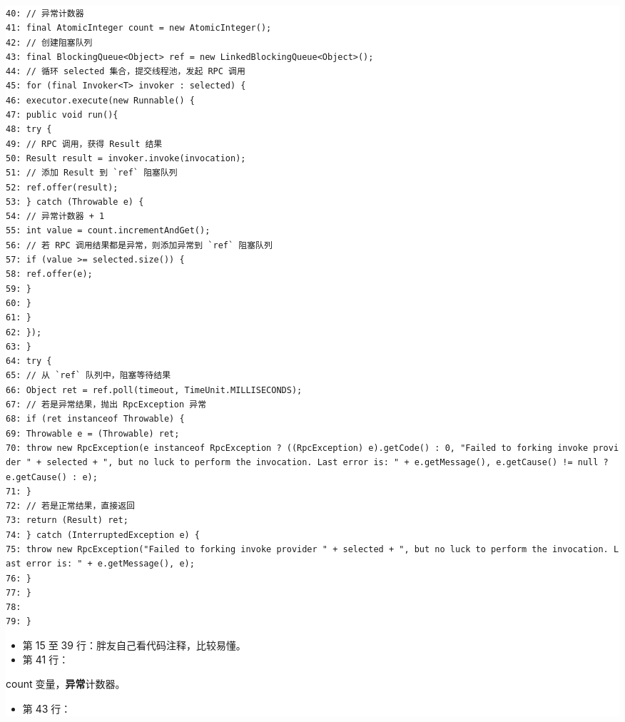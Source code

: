 ```
40: // 异常计数器
41: final AtomicInteger count = new AtomicInteger();
42: // 创建阻塞队列
43: final BlockingQueue<Object> ref = new LinkedBlockingQueue<Object>();
44: // 循环 selected 集合，提交线程池，发起 RPC 调用
45: for (final Invoker<T> invoker : selected) {
46: executor.execute(new Runnable() {
47: public void run(){
48: try {
49: // RPC 调用，获得 Result 结果
50: Result result = invoker.invoke(invocation);
51: // 添加 Result 到 `ref` 阻塞队列
52: ref.offer(result);
53: } catch (Throwable e) {
54: // 异常计数器 + 1
55: int value = count.incrementAndGet();
56: // 若 RPC 调用结果都是异常，则添加异常到 `ref` 阻塞队列
57: if (value >= selected.size()) {
58: ref.offer(e);
59: }
60: }
61: }
62: });
63: }
64: try {
65: // 从 `ref` 队列中，阻塞等待结果
66: Object ret = ref.poll(timeout, TimeUnit.MILLISECONDS);
67: // 若是异常结果，抛出 RpcException 异常
68: if (ret instanceof Throwable) {
69: Throwable e = (Throwable) ret;
70: throw new RpcException(e instanceof RpcException ? ((RpcException) e).getCode() : 0, "Failed to forking invoke provider " + selected + ", but no luck to perform the invocation. Last error is: " + e.getMessage(), e.getCause() != null ? e.getCause() : e);
71: }
72: // 若是正常结果，直接返回
73: return (Result) ret;
74: } catch (InterruptedException e) {
75: throw new RpcException("Failed to forking invoke provider " + selected + ", but no luck to perform the invocation. Last error is: " + e.getMessage(), e);
76: }
77: }
78:
79: }
```

* 第 15 至 39 行：胖友自己看代码注释，比较易懂。
* 第 41 行：

count
变量，**异常**计数器。
* 第 43 行：
